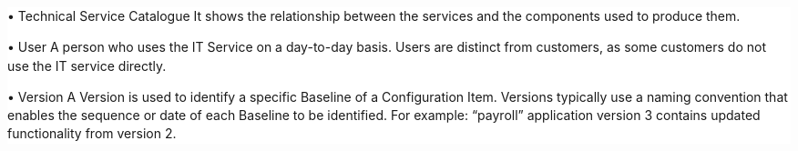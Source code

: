 •	Technical Service Catalogue
It shows the relationship between the services and the components used to produce them. 

•	User
A person who uses the IT Service on a day-to-day basis. Users are distinct from customers, as some customers do not use the IT service directly.

•	Version
A Version is used to identify a specific Baseline of a Configuration Item. Versions typically use a naming convention that enables the sequence or date of each Baseline to be identified. For example: “payroll” application version 3 contains updated functionality from version 2.
